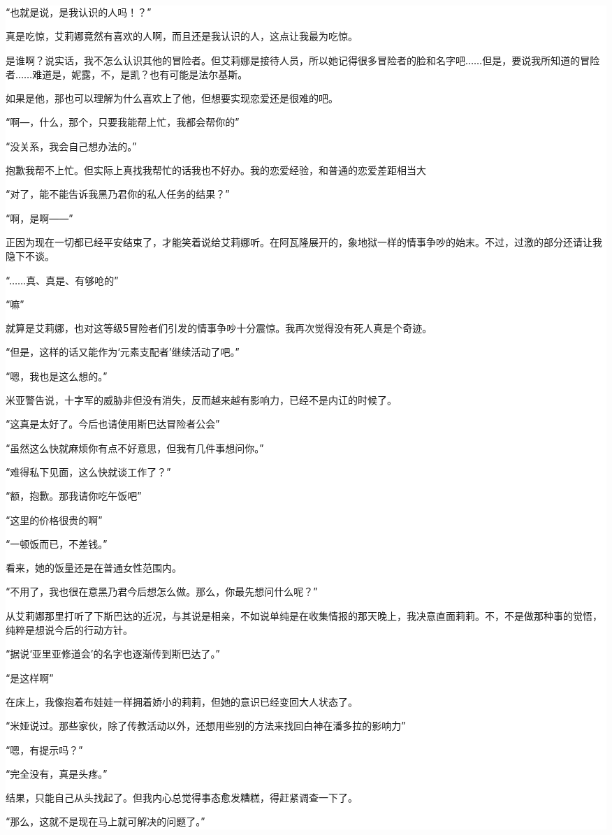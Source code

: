 “也就是说，是我认识的人吗！？”

真是吃惊，艾莉娜竟然有喜欢的人啊，而且还是我认识的人，这点让我最为吃惊。

是谁啊？说实话，我不怎么认识其他的冒险者。但艾莉娜是接待人员，所以她记得很多冒险者的脸和名字吧……但是，要说我所知道的冒险者……难道是，妮露，不，是凯？也有可能是法尔基斯。

如果是他，那也可以理解为什么喜欢上了他，但想要实现恋爱还是很难的吧。

“啊—，什么，那个，只要我能帮上忙，我都会帮你的”

“没关系，我会自己想办法的。”

抱歉我帮不上忙。但实际上真找我帮忙的话我也不好办。我的恋爱经验，和普通的恋爱差距相当大

“对了，能不能告诉我黑乃君你的私人任务的结果？”

“啊，是啊——”

正因为现在一切都已经平安结束了，才能笑着说给艾莉娜听。在阿瓦隆展开的，象地狱一样的情事争吵的始末。不过，过激的部分还请让我隐下不谈。

“……真、真是、有够呛的”

“嘛”

就算是艾莉娜，也对这等级5冒险者们引发的情事争吵十分震惊。我再次觉得没有死人真是个奇迹。

“但是，这样的话又能作为‘元素支配者’继续活动了吧。”

“嗯，我也是这么想的。”

米亚警告说，十字军的威胁非但没有消失，反而越来越有影响力，已经不是内讧的时候了。

“这真是太好了。今后也请使用斯巴达冒险者公会”

“虽然这么快就麻烦你有点不好意思，但我有几件事想问你。”

“难得私下见面，这么快就谈工作了？”

“额，抱歉。那我请你吃午饭吧”

“这里的价格很贵的啊”

“一顿饭而已，不差钱。”

看来，她的饭量还是在普通女性范围内。

“不用了，我也很在意黑乃君今后想怎么做。那么，你最先想问什么呢？”

从艾莉娜那里打听了下斯巴达的近况，与其说是相亲，不如说单纯是在收集情报的那天晚上，我决意直面莉莉。不，不是做那种事的觉悟，纯粹是想说今后的行动方针。

“据说‘亚里亚修道会’的名字也逐渐传到斯巴达了。”

“是这样啊”

在床上，我像抱着布娃娃一样拥着娇小的莉莉，但她的意识已经变回大人状态了。

“米娅说过。那些家伙，除了传教活动以外，还想用些别的方法来找回白神在潘多拉的影响力”

“嗯，有提示吗？”

“完全没有，真是头疼。”

结果，只能自己从头找起了。但我内心总觉得事态愈发糟糕，得赶紧调查一下了。

“那么，这就不是现在马上就可解决的问题了。”
